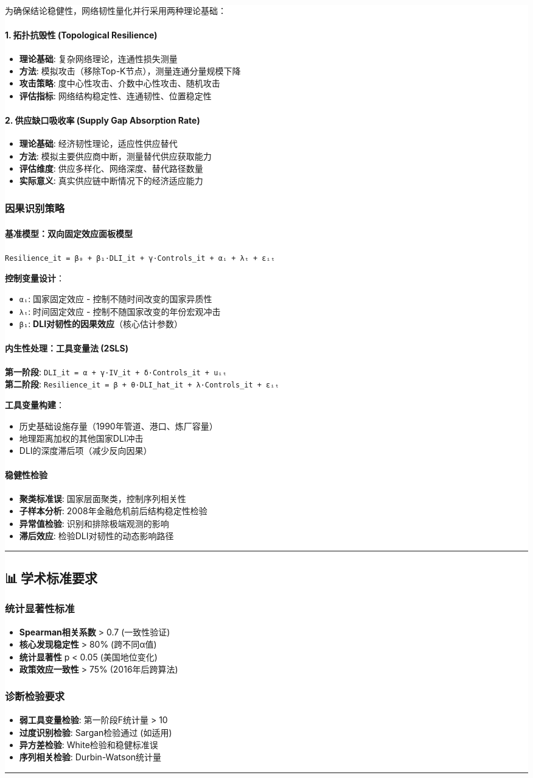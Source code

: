 为确保结论稳健性，网络韧性量化并行采用两种理论基础：

#### 1. 拓扑抗毁性 (Topological Resilience)
- **理论基础**: 复杂网络理论，连通性损失测量
- **方法**: 模拟攻击（移除Top-K节点），测量连通分量规模下降
- **攻击策略**: 度中心性攻击、介数中心性攻击、随机攻击
- **评估指标**: 网络结构稳定性、连通韧性、位置稳定性

#### 2. 供应缺口吸收率 (Supply Gap Absorption Rate)  
- **理论基础**: 经济韧性理论，适应性供应替代
- **方法**: 模拟主要供应商中断，测量替代供应获取能力
- **评估维度**: 供应多样化、网络深度、替代路径数量
- **实际意义**: 真实供应链中断情况下的经济适应能力

### 因果识别策略

#### 基准模型：双向固定效应面板模型
```
Resilience_it = β₀ + β₁·DLI_it + γ·Controls_it + αᵢ + λₜ + εᵢₜ
```

**控制变量设计**：
- `αᵢ`: 国家固定效应 - 控制不随时间改变的国家异质性
- `λₜ`: 时间固定效应 - 控制不随国家改变的年份宏观冲击  
- `β₁`: **DLI对韧性的因果效应**（核心估计参数）

#### 内生性处理：工具变量法 (2SLS)
**第一阶段**: `DLI_it = α + γ·IV_it + δ·Controls_it + uᵢₜ`  
**第二阶段**: `Resilience_it = β + θ·DLI_hat_it + λ·Controls_it + εᵢₜ`

**工具变量构建**：
- 历史基础设施存量（1990年管道、港口、炼厂容量）
- 地理距离加权的其他国家DLI冲击
- DLI的深度滞后项（减少反向因果）

#### 稳健性检验
- **聚类标准误**: 国家层面聚类，控制序列相关性
- **子样本分析**: 2008年金融危机前后结构稳定性检验
- **异常值检验**: 识别和排除极端观测的影响
- **滞后效应**: 检验DLI对韧性的动态影响路径

---

## 📊 学术标准要求

### 统计显著性标准
- **Spearman相关系数** > 0.7 (一致性验证)
- **核心发现稳定性** > 80% (跨不同α值)
- **统计显著性** p < 0.05 (美国地位变化)
- **政策效应一致性** > 75% (2016年后跨算法)

### 诊断检验要求
- **弱工具变量检验**: 第一阶段F统计量 > 10
- **过度识别检验**: Sargan检验通过 (如适用)
- **异方差检验**: White检验和稳健标准误
- **序列相关检验**: Durbin-Watson统计量

---